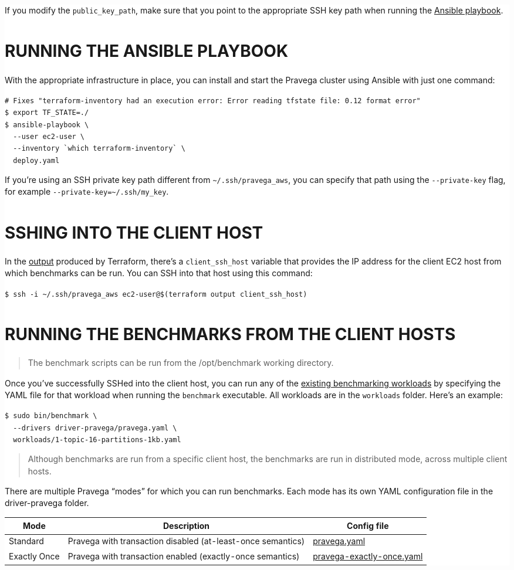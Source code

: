 If you modify the `public_key_path`, make sure that you point to the appropriate SSH key path when running the [Ansible playbook](#_RUNNING_THE_ANSIBLE_PLAYBOOK).

# RUNNING THE ANSIBLE PLAYBOOK

With the appropriate infrastructure in place, you can install and start the Pravega cluster using Ansible with just one command:

```
# Fixes "terraform-inventory had an execution error: Error reading tfstate file: 0.12 format error"
$ export TF_STATE=./
$ ansible-playbook \
  --user ec2-user \
  --inventory `which terraform-inventory` \
  deploy.yaml
```

If you’re using an SSH private key path different from `~/.ssh/pravega_aws`, you can specify that path using the `--private-key` flag, for example `--private-key=~/.ssh/my_key`.

# SSHING INTO THE CLIENT HOST

In the [output](https://learn.hashicorp.com/terraform/getting-started/outputs.html) produced by Terraform, there’s a `client_ssh_host` variable that provides the IP address for the client EC2 host from which benchmarks can be run. You can SSH into that host using this command:

```
$ ssh -i ~/.ssh/pravega_aws ec2-user@$(terraform output client_ssh_host)
```

# RUNNING THE BENCHMARKS FROM THE CLIENT HOSTS

> The benchmark scripts can be run from the /opt/benchmark working directory.

Once you’ve successfully SSHed into the client host, you can run any of the [existing benchmarking workloads](http://openmessaging.cloud/docs/benchmarks/#benchmarking-workloads) by specifying the YAML file for that workload when running the `benchmark` executable. All workloads are in the `workloads` folder. Here’s an example:

```
$ sudo bin/benchmark \
  --drivers driver-pravega/pravega.yaml \
  workloads/1-topic-16-partitions-1kb.yaml
```

> Although benchmarks are run from a specific client host, the benchmarks are run in distributed mode, across multiple client hosts.

There are multiple Pravega “modes” for which you can run benchmarks. Each mode has its own YAML configuration file in the driver-pravega folder.

|     Mode     |                         Description                         |                       Config file                        |
|--------------|-------------------------------------------------------------|----------------------------------------------------------|
| Standard     | Pravega with transaction disabled (at-least-once semantics) | [pravega.yaml](./pravega.yaml)                           |
| Exactly Once | Pravega with transaction enabled (exactly-once semantics)   | [pravega-exactly-once.yaml](./pravega-exactly-once.yaml) |
